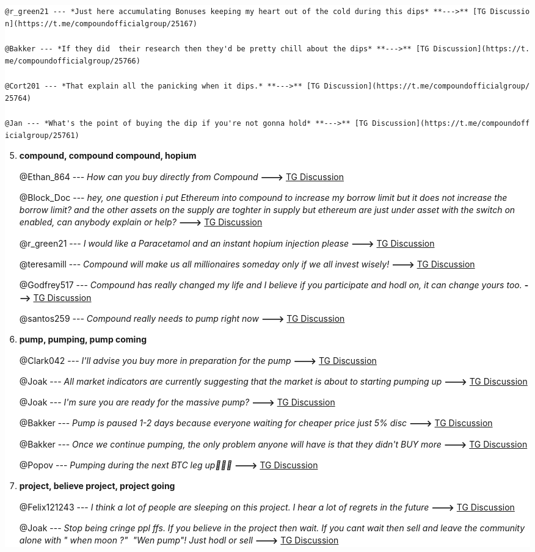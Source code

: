     @r_green21 --- *Just here accumulating Bonuses keeping my heart out of the cold during this dips* **--->** [TG Discussion](https://t.me/compoundofficialgroup/25167)

    @Bakker --- *If they did  their research then they'd be pretty chill about the dips* **--->** [TG Discussion](https://t.me/compoundofficialgroup/25766)

    @Cort201 --- *That explain all the panicking when it dips.* **--->** [TG Discussion](https://t.me/compoundofficialgroup/25764)

    @Jan --- *What's the point of buying the dip if you're not gonna hold* **--->** [TG Discussion](https://t.me/compoundofficialgroup/25761)

5. **compound, compound compound, hopium**

    @Ethan_864 --- *How can you buy directly from Compound* **--->** [TG Discussion](https://t.me/compoundofficialgroup/25995)

    @Block_Doc --- *hey, one question i put Ethereum into compound to increase my borrow limit but it does not increase the borrow limit? and the other assets on the supply are toghter in supply but ethereum are just under asset with the switch on enabled, can anybody explain or help?* **--->** [TG Discussion](https://t.me/compoundofficialgroup/26324)

    @r_green21 --- *I would like a Paracetamol and an instant hopium injection please* **--->** [TG Discussion](https://t.me/compoundofficialgroup/25128)

    @teresamill --- *Compound will make us all millionaires someday only if we all invest wisely!* **--->** [TG Discussion](https://t.me/compoundofficialgroup/25544)

    @Godfrey517 --- *Compound has really changed my life and I believe if you participate and hodl on, it can change yours too.* **--->** [TG Discussion](https://t.me/compoundofficialgroup/25521)

    @santos259 --- *Compound really needs to pump right now* **--->** [TG Discussion](https://t.me/compoundofficialgroup/25517)

6. **pump, pumping, pump coming**

    @Clark042 --- *I'll advise you buy more in preparation for the pump* **--->** [TG Discussion](https://t.me/compoundofficialgroup/26121)

    @Joak --- *All market indicators are currently suggesting that the market is about to starting pumping up* **--->** [TG Discussion](https://t.me/compoundofficialgroup/24917)

    @Joak --- *I'm sure you are ready for the massive pump?* **--->** [TG Discussion](https://t.me/compoundofficialgroup/25368)

    @Bakker --- *Pump is paused 1-2 days because everyone waiting for cheaper price just 5% disc* **--->** [TG Discussion](https://t.me/compoundofficialgroup/26417)

    @Bakker --- *Once we continue pumping, the only problem anyone will have is that they didn't BUY more* **--->** [TG Discussion](https://t.me/compoundofficialgroup/26674)

    @Popov --- *Pumping during the next BTC leg up🚀🚀💥* **--->** [TG Discussion](https://t.me/compoundofficialgroup/25628)

7. **project, believe project, project going**

    @Felix121243 --- *I think a lot of people are sleeping on this project.  I hear a lot of regrets in the future* **--->** [TG Discussion](https://t.me/compoundofficialgroup/25801)

    @Joak --- *Stop being cringe ppl ffs. If you believe in the project then wait. If you cant wait then sell and leave the community alone with " when moon ?"  "Wen pump"! Just hodl or sell* **--->** [TG Discussion](https://t.me/compoundofficialgroup/24800)
